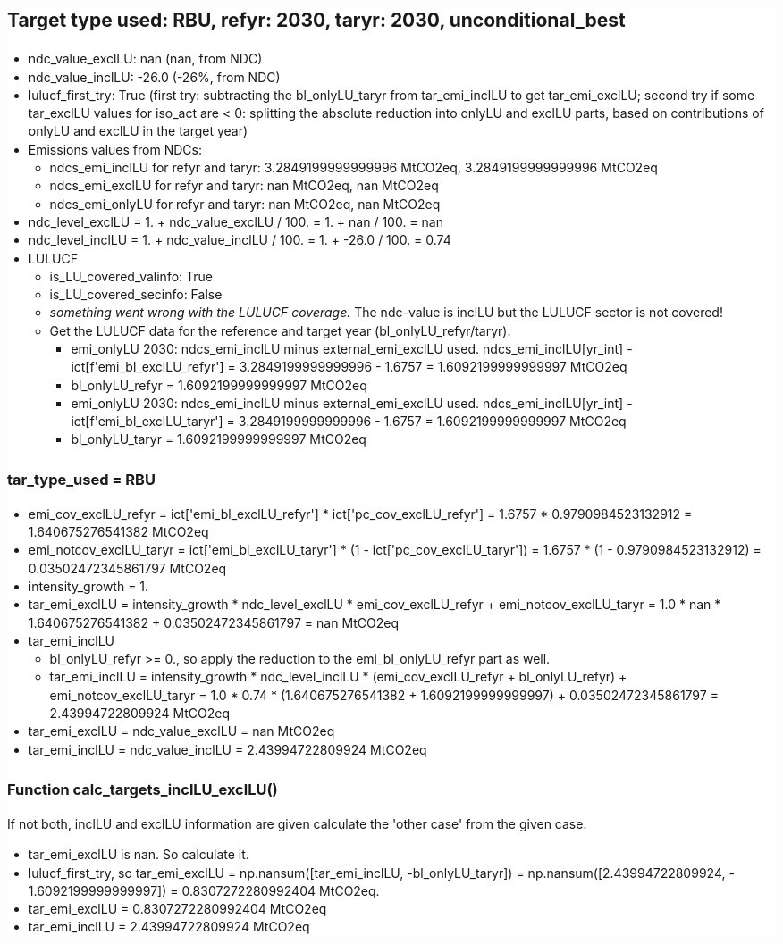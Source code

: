 

## Target type used: RBU, refyr: 2030, taryr: 2030, unconditional_best
- ndc_value_exclLU: nan (nan, from NDC)
- ndc_value_inclLU: -26.0 (-26%, from NDC)
- lulucf_first_try: True
(first try: subtracting the bl_onlyLU_taryr from tar_emi_inclLU to get tar_emi_exclLU;
second try if some tar_exclLU values for iso_act are < 0: splitting the absolute reduction into onlyLU and exclLU parts, based on contributions of onlyLU and exclLU in the target year)
- Emissions values from NDCs:
  - ndcs_emi_inclLU for refyr and taryr: 3.2849199999999996 MtCO2eq, 3.2849199999999996 MtCO2eq
  - ndcs_emi_exclLU for refyr and taryr: nan MtCO2eq, nan MtCO2eq
  - ndcs_emi_onlyLU for refyr and taryr: nan MtCO2eq, nan MtCO2eq
- ndc_level_exclLU = 1. + ndc_value_exclLU / 100. = 1. + nan / 100. = nan
- ndc_level_inclLU = 1. + ndc_value_inclLU / 100. = 1. + -26.0 / 100. = 0.74
- LULUCF
  - is_LU_covered_valinfo: True
  - is_LU_covered_secinfo: False
  - *something went wrong with the LULUCF coverage.* The ndc-value is inclLU but the LULUCF sector is not covered!
  - Get the LULUCF data for the reference and target year (bl_onlyLU_refyr/taryr).
    - emi_onlyLU 2030: ndcs_emi_inclLU minus external_emi_exclLU used. ndcs_emi_inclLU[yr_int] - ict[f'emi_bl_exclLU_refyr'] = 3.2849199999999996 - 1.6757 = 1.6092199999999997 MtCO2eq
    - bl_onlyLU_refyr = 1.6092199999999997 MtCO2eq
    - emi_onlyLU 2030: ndcs_emi_inclLU minus external_emi_exclLU used. ndcs_emi_inclLU[yr_int] - ict[f'emi_bl_exclLU_taryr'] = 3.2849199999999996 - 1.6757 = 1.6092199999999997 MtCO2eq
    - bl_onlyLU_taryr = 1.6092199999999997 MtCO2eq
### tar_type_used = RBU
- emi_cov_exclLU_refyr = ict['emi_bl_exclLU_refyr'] * ict['pc_cov_exclLU_refyr'] = 1.6757 * 0.9790984523132912 = 1.640675276541382 MtCO2eq
- emi_notcov_exclLU_taryr = ict['emi_bl_exclLU_taryr'] * (1 - ict['pc_cov_exclLU_taryr']) = 1.6757 * (1 - 0.9790984523132912) = 0.03502472345861797 MtCO2eq
- intensity_growth = 1.
- tar_emi_exclLU = intensity_growth * ndc_level_exclLU * emi_cov_exclLU_refyr + emi_notcov_exclLU_taryr = 1.0 * nan * 1.640675276541382 + 0.03502472345861797 = nan MtCO2eq
- tar_emi_inclLU
  - bl_onlyLU_refyr >= 0., so apply the reduction to the emi_bl_onlyLU_refyr part as well.
  - tar_emi_inclLU = intensity_growth * ndc_level_inclLU * (emi_cov_exclLU_refyr + bl_onlyLU_refyr) + emi_notcov_exclLU_taryr = 1.0 * 0.74 * (1.640675276541382 + 1.6092199999999997) + 0.03502472345861797 = 2.43994722809924 MtCO2eq
- tar_emi_exclLU = ndc_value_exclLU = nan MtCO2eq
- tar_emi_inclLU = ndc_value_inclLU = 2.43994722809924 MtCO2eq
### Function calc_targets_inclLU_exclLU()
If not both, inclLU and exclLU information are given calculate the 'other case' from the given case.
- tar_emi_exclLU is nan. So calculate it.
- lulucf_first_try, so tar_emi_exclLU = np.nansum([tar_emi_inclLU, -bl_onlyLU_taryr]) = np.nansum([2.43994722809924, - 1.6092199999999997]) = 0.8307272280992404 MtCO2eq.
- tar_emi_exclLU = 0.8307272280992404 MtCO2eq
- tar_emi_inclLU = 2.43994722809924 MtCO2eq
